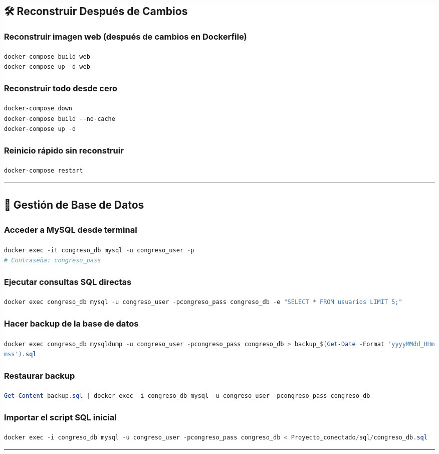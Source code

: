 
## 🛠️ Reconstruir Después de Cambios

### Reconstruir imagen web (después de cambios en Dockerfile)
```powershell
docker-compose build web
docker-compose up -d web
```

### Reconstruir todo desde cero
```powershell
docker-compose down
docker-compose build --no-cache
docker-compose up -d
```

### Reinicio rápido sin reconstruir
```powershell
docker-compose restart
```

---

## 💾 Gestión de Base de Datos

### Acceder a MySQL desde terminal
```powershell
docker exec -it congreso_db mysql -u congreso_user -p
# Contraseña: congreso_pass
```

### Ejecutar consultas SQL directas
```powershell
docker exec congreso_db mysql -u congreso_user -pcongreso_pass congreso_db -e "SELECT * FROM usuarios LIMIT 5;"
```

### Hacer backup de la base de datos
```powershell
docker exec congreso_db mysqldump -u congreso_user -pcongreso_pass congreso_db > backup_$(Get-Date -Format 'yyyyMMdd_HHmmss').sql
```

### Restaurar backup
```powershell
Get-Content backup.sql | docker exec -i congreso_db mysql -u congreso_user -pcongreso_pass congreso_db
```

### Importar el script SQL inicial
```powershell
docker exec -i congreso_db mysql -u congreso_user -pcongreso_pass congreso_db < Proyecto_conectado/sql/congreso_db.sql
```

---
